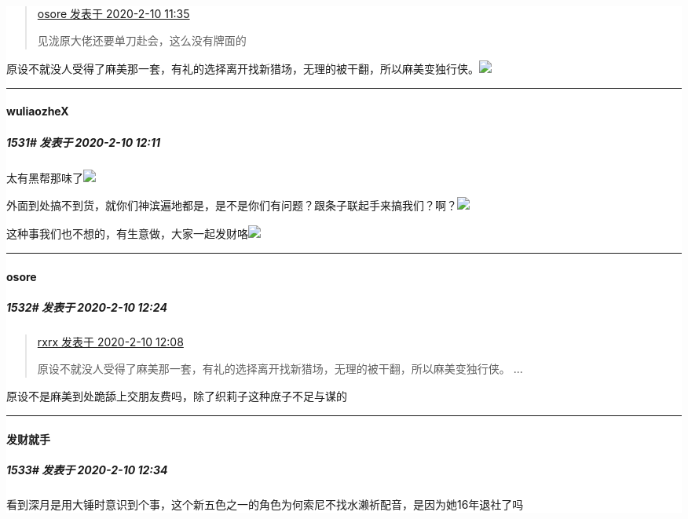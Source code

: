 

<blockquote><a href="httphttps://bbs.saraba1st.com/2b/forum.php?mod=redirect&amp;goto=findpost&amp;pid=46376996&amp;ptid=1744761" target="_blank">osore 发表于 2020-2-10 11:35</a>

见泷原大佬还要单刀赴会，这么没有牌面的</blockquote>
原设不就没人受得了麻美那一套，有礼的选择离开找新猎场，无理的被干翻，所以麻美变独行侠。<img src="https://static.saraba1st.com/image/smiley/face2017/068.png" referrerpolicy="no-referrer">







-----

####  wuliaozheX  
##### 1531#       发表于 2020-2-10 12:11




太有黑帮那味了<img src="https://static.saraba1st.com/image/smiley/face2017/068.png" referrerpolicy="no-referrer">

外面到处搞不到货，就你们神滨遍地都是，是不是你们有问题？跟条子联起手来搞我们？啊？<img src="https://static.saraba1st.com/image/smiley/face2017/037.png" referrerpolicy="no-referrer">

这种事我们也不想的，有生意做，大家一起发财咯<img src="https://static.saraba1st.com/image/smiley/face2017/037.png" referrerpolicy="no-referrer">







-----

####  osore  
##### 1532#       发表于 2020-2-10 12:24



<blockquote><a href="httphttps://bbs.saraba1st.com/2b/forum.php?mod=redirect&amp;goto=findpost&amp;pid=46377373&amp;ptid=1744761" target="_blank">rxrx 发表于 2020-2-10 12:08</a>

原设不就没人受得了麻美那一套，有礼的选择离开找新猎场，无理的被干翻，所以麻美变独行侠。 ...</blockquote>
原设不是麻美到处跪舔上交朋友费吗，除了织莉子这种庶子不足与谋的







-----

####  发财就手  
##### 1533#       发表于 2020-2-10 12:34




看到深月是用大锤时意识到个事，这个新五色之一的角色为何索尼不找水濑祈配音，是因为她16年退社了吗



